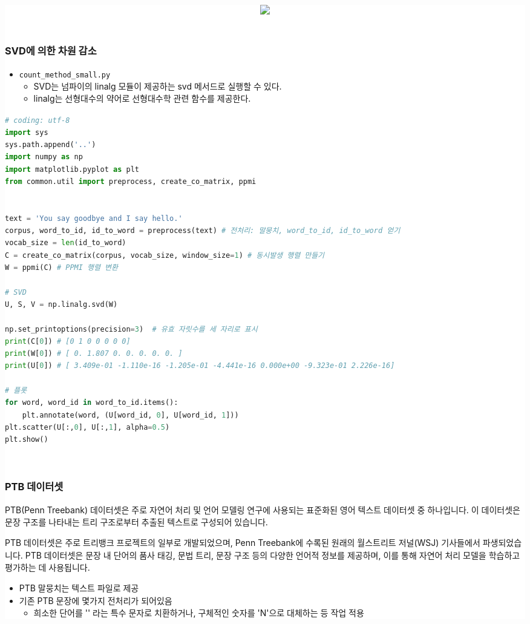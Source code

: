 <div align="center">
    <img src="./images/SVD1.PNG"><br/>
</div>
<br/>

### SVD에 의한 차원 감소

 - `count_method_small.py`
    - SVD는 넘파이의 linalg 모듈이 제공하는 svd 메서드로 실행할 수 있다.
    - linalg는 선형대수의 약어로 선형대수학 관련 함수를 제공한다.
```python
# coding: utf-8
import sys
sys.path.append('..')
import numpy as np
import matplotlib.pyplot as plt
from common.util import preprocess, create_co_matrix, ppmi


text = 'You say goodbye and I say hello.'
corpus, word_to_id, id_to_word = preprocess(text) # 전처리: 말뭉치, word_to_id, id_to_word 얻기
vocab_size = len(id_to_word)
C = create_co_matrix(corpus, vocab_size, window_size=1) # 동시발생 행렬 만들기
W = ppmi(C) # PPMI 행렬 변환

# SVD
U, S, V = np.linalg.svd(W)

np.set_printoptions(precision=3)  # 유효 자릿수를 세 자리로 표시
print(C[0]) # [0 1 0 0 0 0 0]
print(W[0]) # [ 0. 1.807 0. 0. 0. 0. 0. ]
print(U[0]) # [ 3.409e-01 -1.110e-16 -1.205e-01 -4.441e-16 0.000e+00 -9.323e-01 2.226e-16]

# 플롯
for word, word_id in word_to_id.items():
    plt.annotate(word, (U[word_id, 0], U[word_id, 1]))
plt.scatter(U[:,0], U[:,1], alpha=0.5)
plt.show()
```

<br/>

### PTB 데이터셋

PTB(Penn Treebank) 데이터셋은 주로 자연어 처리 및 언어 모델링 연구에 사용되는 표준화된 영어 텍스트 데이터셋 중 하나입니다. 이 데이터셋은 문장 구조를 나타내는 트리 구조로부터 추출된 텍스트로 구성되어 있습니다.  

PTB 데이터셋은 주로 트리뱅크 프로젝트의 일부로 개발되었으며, Penn Treebank에 수록된 원래의 월스트리트 저널(WSJ) 기사들에서 파생되었습니다. PTB 데이터셋은 문장 내 단어의 품사 태깅, 문법 트리, 문장 구조 등의 다양한 언어적 정보를 제공하며, 이를 통해 자연어 처리 모델을 학습하고 평가하는 데 사용됩니다.  
 - PTB 말뭉치는 텍스트 파일로 제공
 - 기존 PTB 문장에 몇가지 전처리가 되어있음
    - 희소한 단어를 '<unk>' 라는 특수 문자로 치환하거나, 구체적인 숫자를 'N'으로 대체하는 등 작업 적용
